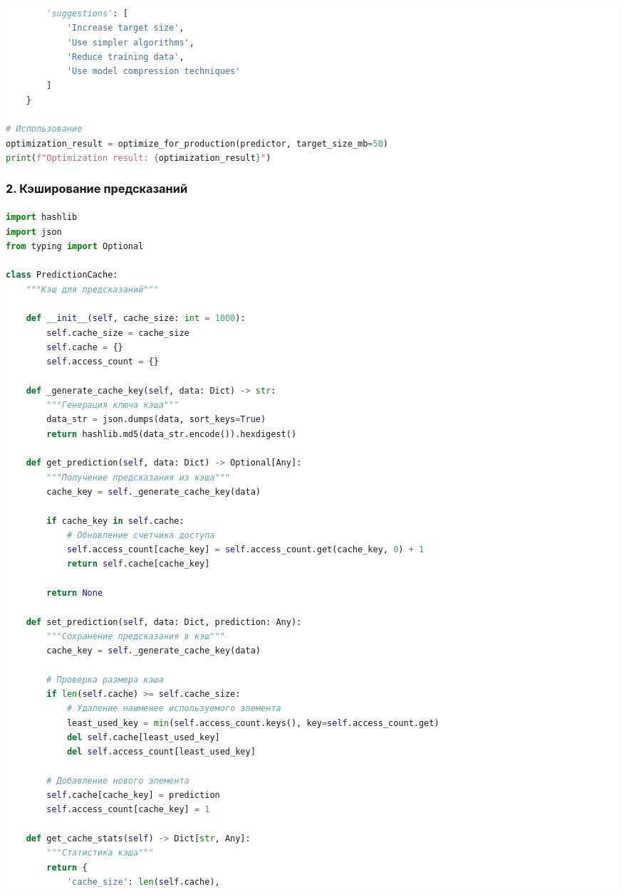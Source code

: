 ```python
        'suggestions': [
            'Increase target size',
            'Use simpler algorithms',
            'Reduce training data',
            'Use model compression techniques'
        ]
    }

# Использование
optimization_result = optimize_for_production(predictor, target_size_mb=50)
print(f"Optimization result: {optimization_result}")
```

### 2. Кэширование предсказаний

```python
import hashlib
import json
from typing import Optional

class PredictionCache:
    """Кэш для предсказаний"""
    
    def __init__(self, cache_size: int = 1000):
        self.cache_size = cache_size
        self.cache = {}
        self.access_count = {}
    
    def _generate_cache_key(self, data: Dict) -> str:
        """Генерация ключа кэша"""
        data_str = json.dumps(data, sort_keys=True)
        return hashlib.md5(data_str.encode()).hexdigest()
    
    def get_prediction(self, data: Dict) -> Optional[Any]:
        """Получение предсказания из кэша"""
        cache_key = self._generate_cache_key(data)
        
        if cache_key in self.cache:
            # Обновление счетчика доступа
            self.access_count[cache_key] = self.access_count.get(cache_key, 0) + 1
            return self.cache[cache_key]
        
        return None
    
    def set_prediction(self, data: Dict, prediction: Any):
        """Сохранение предсказания в кэш"""
        cache_key = self._generate_cache_key(data)
        
        # Проверка размера кэша
        if len(self.cache) >= self.cache_size:
            # Удаление наименее используемого элемента
            least_used_key = min(self.access_count.keys(), key=self.access_count.get)
            del self.cache[least_used_key]
            del self.access_count[least_used_key]
        
        # Добавление нового элемента
        self.cache[cache_key] = prediction
        self.access_count[cache_key] = 1
    
    def get_cache_stats(self) -> Dict[str, Any]:
        """Статистика кэша"""
        return {
            'cache_size': len(self.cache),
```